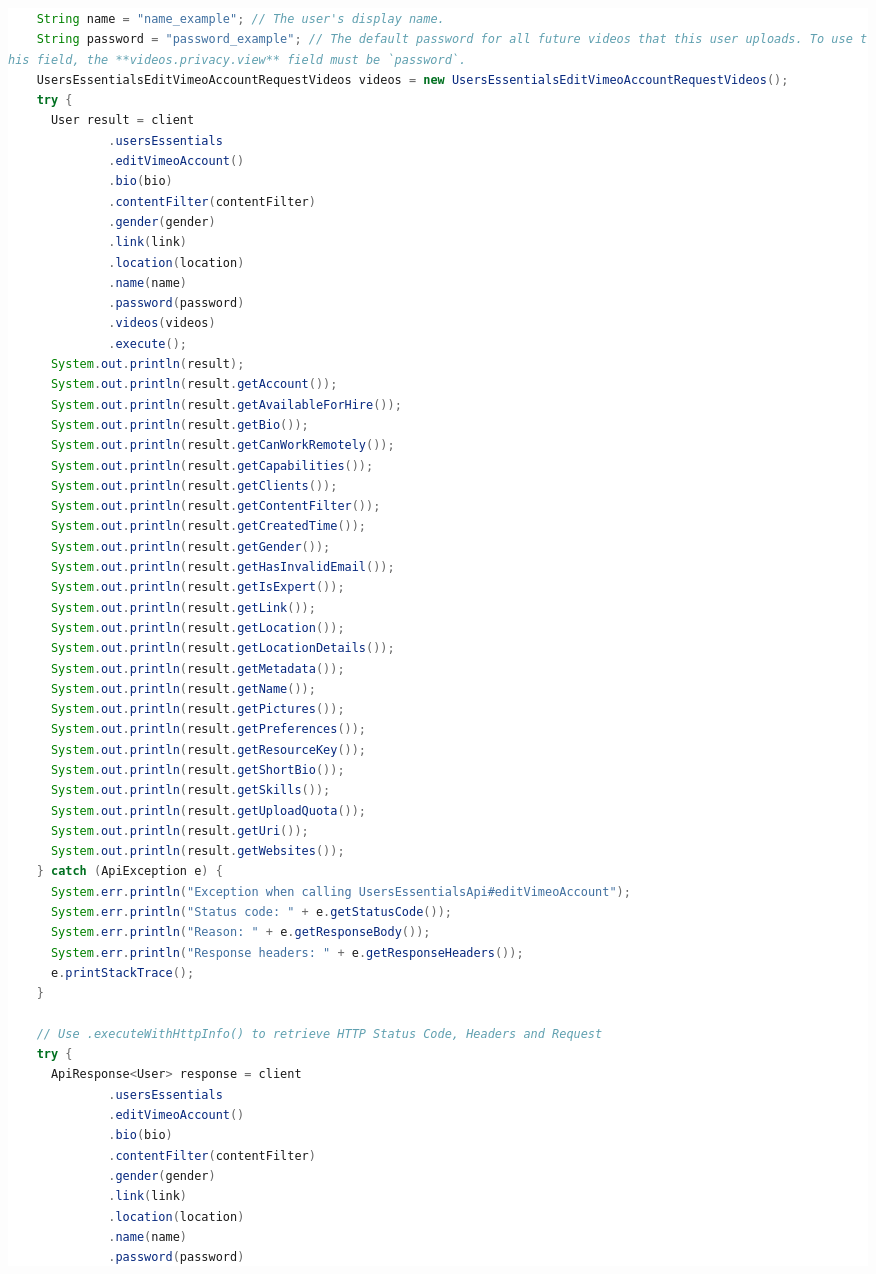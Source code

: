 ```java
    String name = "name_example"; // The user's display name.
    String password = "password_example"; // The default password for all future videos that this user uploads. To use this field, the **videos.privacy.view** field must be `password`.
    UsersEssentialsEditVimeoAccountRequestVideos videos = new UsersEssentialsEditVimeoAccountRequestVideos();
    try {
      User result = client
              .usersEssentials
              .editVimeoAccount()
              .bio(bio)
              .contentFilter(contentFilter)
              .gender(gender)
              .link(link)
              .location(location)
              .name(name)
              .password(password)
              .videos(videos)
              .execute();
      System.out.println(result);
      System.out.println(result.getAccount());
      System.out.println(result.getAvailableForHire());
      System.out.println(result.getBio());
      System.out.println(result.getCanWorkRemotely());
      System.out.println(result.getCapabilities());
      System.out.println(result.getClients());
      System.out.println(result.getContentFilter());
      System.out.println(result.getCreatedTime());
      System.out.println(result.getGender());
      System.out.println(result.getHasInvalidEmail());
      System.out.println(result.getIsExpert());
      System.out.println(result.getLink());
      System.out.println(result.getLocation());
      System.out.println(result.getLocationDetails());
      System.out.println(result.getMetadata());
      System.out.println(result.getName());
      System.out.println(result.getPictures());
      System.out.println(result.getPreferences());
      System.out.println(result.getResourceKey());
      System.out.println(result.getShortBio());
      System.out.println(result.getSkills());
      System.out.println(result.getUploadQuota());
      System.out.println(result.getUri());
      System.out.println(result.getWebsites());
    } catch (ApiException e) {
      System.err.println("Exception when calling UsersEssentialsApi#editVimeoAccount");
      System.err.println("Status code: " + e.getStatusCode());
      System.err.println("Reason: " + e.getResponseBody());
      System.err.println("Response headers: " + e.getResponseHeaders());
      e.printStackTrace();
    }

    // Use .executeWithHttpInfo() to retrieve HTTP Status Code, Headers and Request
    try {
      ApiResponse<User> response = client
              .usersEssentials
              .editVimeoAccount()
              .bio(bio)
              .contentFilter(contentFilter)
              .gender(gender)
              .link(link)
              .location(location)
              .name(name)
              .password(password)
```